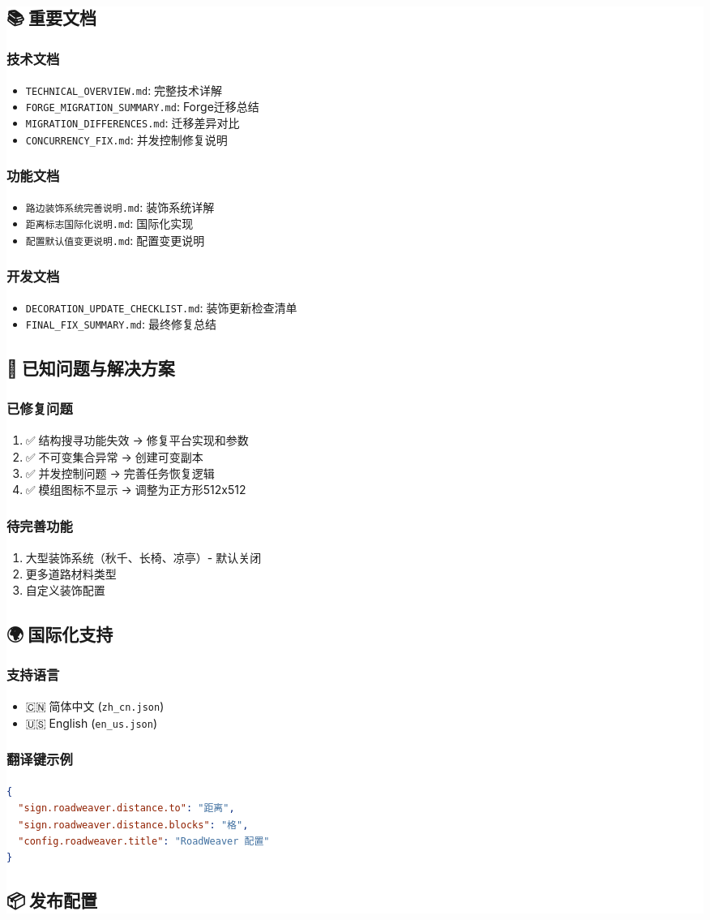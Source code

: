 ## 📚 重要文档

### 技术文档
- `TECHNICAL_OVERVIEW.md`: 完整技术详解
- `FORGE_MIGRATION_SUMMARY.md`: Forge迁移总结
- `MIGRATION_DIFFERENCES.md`: 迁移差异对比
- `CONCURRENCY_FIX.md`: 并发控制修复说明

### 功能文档
- `路边装饰系统完善说明.md`: 装饰系统详解
- `距离标志国际化说明.md`: 国际化实现
- `配置默认值变更说明.md`: 配置变更说明

### 开发文档
- `DECORATION_UPDATE_CHECKLIST.md`: 装饰更新检查清单
- `FINAL_FIX_SUMMARY.md`: 最终修复总结

## 🐛 已知问题与解决方案

### 已修复问题
1. ✅ 结构搜寻功能失效 → 修复平台实现和参数
2. ✅ 不可变集合异常 → 创建可变副本
3. ✅ 并发控制问题 → 完善任务恢复逻辑
4. ✅ 模组图标不显示 → 调整为正方形512x512

### 待完善功能
1. 大型装饰系统（秋千、长椅、凉亭）- 默认关闭
2. 更多道路材料类型
3. 自定义装饰配置

## 🌍 国际化支持

### 支持语言
- 🇨🇳 简体中文 (`zh_cn.json`)
- 🇺🇸 English (`en_us.json`)

### 翻译键示例
```json
{
  "sign.roadweaver.distance.to": "距离",
  "sign.roadweaver.distance.blocks": "格",
  "config.roadweaver.title": "RoadWeaver 配置"
}
```

## 📦 发布配置
